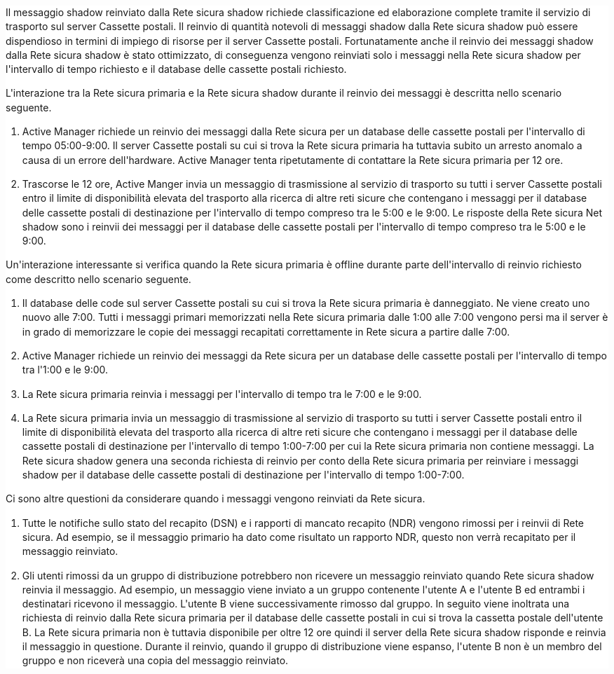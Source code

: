 Il messaggio shadow reinviato dalla Rete sicura shadow richiede classificazione ed elaborazione complete tramite il servizio di trasporto sul server Cassette postali. Il reinvio di quantità notevoli di messaggi shadow dalla Rete sicura shadow può essere dispendioso in termini di impiego di risorse per il server Cassette postali. Fortunatamente anche il reinvio dei messaggi shadow dalla Rete sicura shadow è stato ottimizzato, di conseguenza vengono reinviati solo i messaggi nella Rete sicura shadow per l'intervallo di tempo richiesto e il database delle cassette postali richiesto.

L'interazione tra la Rete sicura primaria e la Rete sicura shadow durante il reinvio dei messaggi è descritta nello scenario seguente.

1.  Active Manager richiede un reinvio dei messaggi dalla Rete sicura per un database delle cassette postali per l'intervallo di tempo 05:00-9:00. Il server Cassette postali su cui si trova la Rete sicura primaria ha tuttavia subito un arresto anomalo a causa di un errore dell'hardware. Active Manager tenta ripetutamente di contattare la Rete sicura primaria per 12 ore.

2.  Trascorse le 12 ore, Active Manger invia un messaggio di trasmissione al servizio di trasporto su tutti i server Cassette postali entro il limite di disponibilità elevata del trasporto alla ricerca di altre reti sicure che contengano i messaggi per il database delle cassette postali di destinazione per l'intervallo di tempo compreso tra le 5:00 e le 9:00. Le risposte della Rete sicura Net shadow sono i reinvii dei messaggi per il database delle cassette postali per l'intervallo di tempo compreso tra le 5:00 e le 9:00.

Un'interazione interessante si verifica quando la Rete sicura primaria è offline durante parte dell'intervallo di reinvio richiesto come descritto nello scenario seguente.

1.  Il database delle code sul server Cassette postali su cui si trova la Rete sicura primaria è danneggiato. Ne viene creato uno nuovo alle 7:00. Tutti i messaggi primari memorizzati nella Rete sicura primaria dalle 1:00 alle 7:00 vengono persi ma il server è in grado di memorizzare le copie dei messaggi recapitati correttamente in Rete sicura a partire dalle 7:00.

2.  Active Manager richiede un reinvio dei messaggi da Rete sicura per un database delle cassette postali per l'intervallo di tempo tra l'1:00 e le 9:00.

3.  La Rete sicura primaria reinvia i messaggi per l'intervallo di tempo tra le 7:00 e le 9:00.

4.  La Rete sicura primaria invia un messaggio di trasmissione al servizio di trasporto su tutti i server Cassette postali entro il limite di disponibilità elevata del trasporto alla ricerca di altre reti sicure che contengano i messaggi per il database delle cassette postali di destinazione per l'intervallo di tempo 1:00-7:00 per cui la Rete sicura primaria non contiene messaggi. La Rete sicura shadow genera una seconda richiesta di reinvio per conto della Rete sicura primaria per reinviare i messaggi shadow per il database delle cassette postali di destinazione per l'intervallo di tempo 1:00-7:00.

Ci sono altre questioni da considerare quando i messaggi vengono reinviati da Rete sicura.

1.  Tutte le notifiche sullo stato del recapito (DSN) e i rapporti di mancato recapito (NDR) vengono rimossi per i reinvii di Rete sicura. Ad esempio, se il messaggio primario ha dato come risultato un rapporto NDR, questo non verrà recapitato per il messaggio reinviato.

2.  Gli utenti rimossi da un gruppo di distribuzione potrebbero non ricevere un messaggio reinviato quando Rete sicura shadow reinvia il messaggio. Ad esempio, un messaggio viene inviato a un gruppo contenente l'utente A e l'utente B ed entrambi i destinatari ricevono il messaggio. L'utente B viene successivamente rimosso dal gruppo. In seguito viene inoltrata una richiesta di reinvio dalla Rete sicura primaria per il database delle cassette postali in cui si trova la cassetta postale dell'utente B. La Rete sicura primaria non è tuttavia disponibile per oltre 12 ore quindi il server della Rete sicura shadow risponde e reinvia il messaggio in questione. Durante il reinvio, quando il gruppo di distribuzione viene espanso, l'utente B non è un membro del gruppo e non riceverà una copia del messaggio reinviato.
